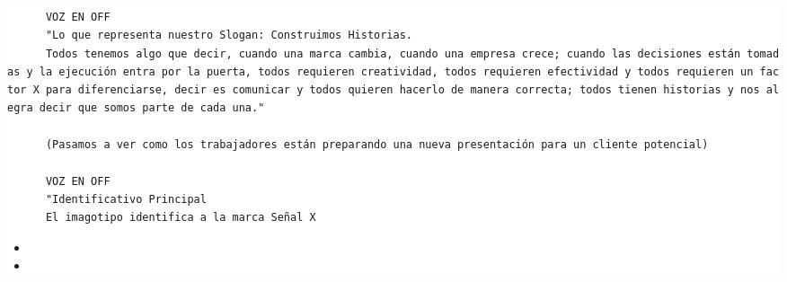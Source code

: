 		  VOZ EN OFF  
		  "Lo que representa nuestro Slogan: Construimos Historias.   
		  Todos tenemos algo que decir, cuando una marca cambia, cuando una empresa crece; cuando las decisiones están tomadas y la ejecución entra por la puerta, todos requieren creatividad, todos requieren efectividad y todos requieren un factor X para diferenciarse, decir es comunicar y todos quieren hacerlo de manera correcta; todos tienen historias y nos alegra decir que somos parte de cada una."  
		    
		  (Pasamos a ver como los trabajadores están preparando una nueva presentación para un cliente potencial)  
		    
		  VOZ EN OFF  
		  "Identificativo Principal   
		  El imagotipo identifica a la marca Señal X
-
-